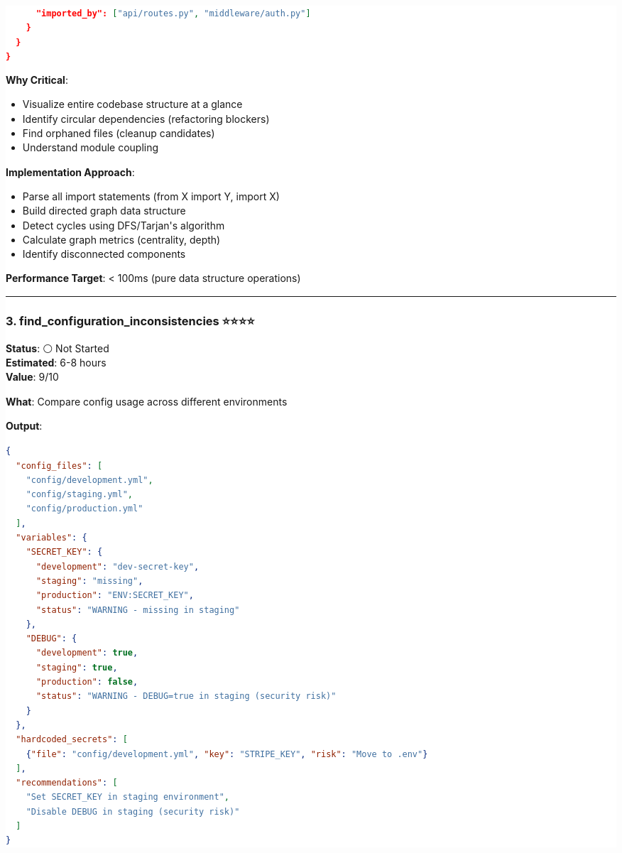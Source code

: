 ```json
      "imported_by": ["api/routes.py", "middleware/auth.py"]
    }
  }
}
```

**Why Critical**:
- Visualize entire codebase structure at a glance
- Identify circular dependencies (refactoring blockers)
- Find orphaned files (cleanup candidates)
- Understand module coupling

**Implementation Approach**:
- Parse all import statements (from X import Y, import X)
- Build directed graph data structure
- Detect cycles using DFS/Tarjan's algorithm
- Calculate graph metrics (centrality, depth)
- Identify disconnected components

**Performance Target**: < 100ms (pure data structure operations)

---

### 3. find_configuration_inconsistencies ⭐⭐⭐⭐
**Status**: ⚪ Not Started  
**Estimated**: 6-8 hours  
**Value**: 9/10  

**What**: Compare config usage across different environments

**Output**:
```json
{
  "config_files": [
    "config/development.yml",
    "config/staging.yml",
    "config/production.yml"
  ],
  "variables": {
    "SECRET_KEY": {
      "development": "dev-secret-key",
      "staging": "missing",
      "production": "ENV:SECRET_KEY",
      "status": "WARNING - missing in staging"
    },
    "DEBUG": {
      "development": true,
      "staging": true,
      "production": false,
      "status": "WARNING - DEBUG=true in staging (security risk)"
    }
  },
  "hardcoded_secrets": [
    {"file": "config/development.yml", "key": "STRIPE_KEY", "risk": "Move to .env"}
  ],
  "recommendations": [
    "Set SECRET_KEY in staging environment",
    "Disable DEBUG in staging (security risk)"
  ]
}
```
